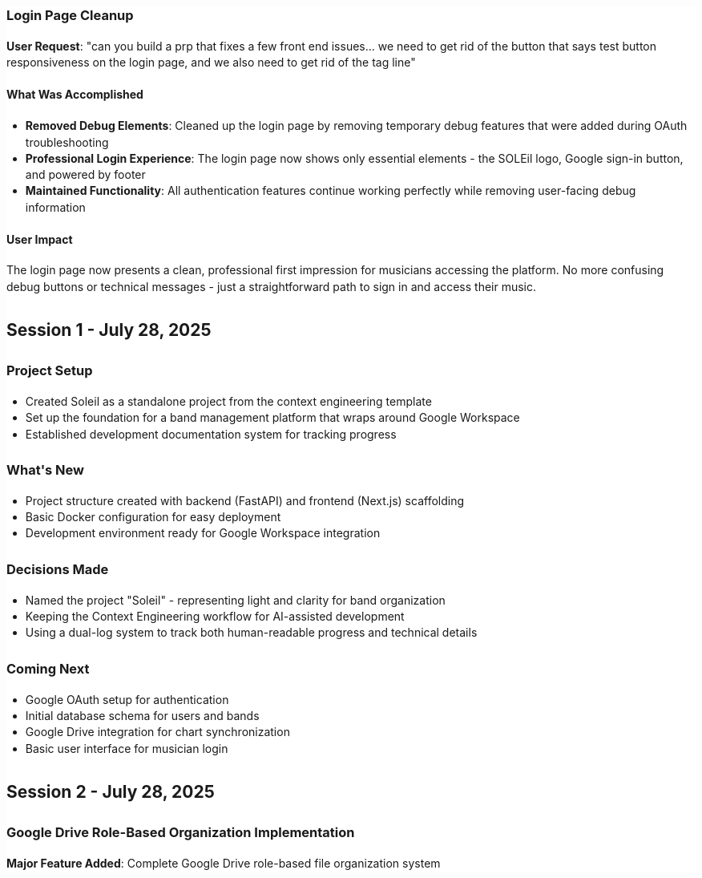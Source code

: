 ### Login Page Cleanup

**User Request**: "can you build a prp that fixes a few front end issues... we need to get rid of the button that says test button responsiveness on the login page, and we also need to get rid of the tag line"

#### What Was Accomplished

- **Removed Debug Elements**: Cleaned up the login page by removing temporary debug features that were added during OAuth troubleshooting
- **Professional Login Experience**: The login page now shows only essential elements - the SOLEil logo, Google sign-in button, and powered by footer
- **Maintained Functionality**: All authentication features continue working perfectly while removing user-facing debug information

#### User Impact

The login page now presents a clean, professional first impression for musicians accessing the platform. No more confusing debug buttons or technical messages - just a straightforward path to sign in and access their music.

## Session 1 - July 28, 2025

### Project Setup
- Created Soleil as a standalone project from the context engineering template
- Set up the foundation for a band management platform that wraps around Google Workspace
- Established development documentation system for tracking progress

### What's New
- Project structure created with backend (FastAPI) and frontend (Next.js) scaffolding
- Basic Docker configuration for easy deployment
- Development environment ready for Google Workspace integration

### Decisions Made
- Named the project "Soleil" - representing light and clarity for band organization
- Keeping the Context Engineering workflow for AI-assisted development
- Using a dual-log system to track both human-readable progress and technical details

### Coming Next
- Google OAuth setup for authentication
- Initial database schema for users and bands
- Google Drive integration for chart synchronization
- Basic user interface for musician login

## Session 2 - July 28, 2025

### Google Drive Role-Based Organization Implementation

**Major Feature Added**: Complete Google Drive role-based file organization system
